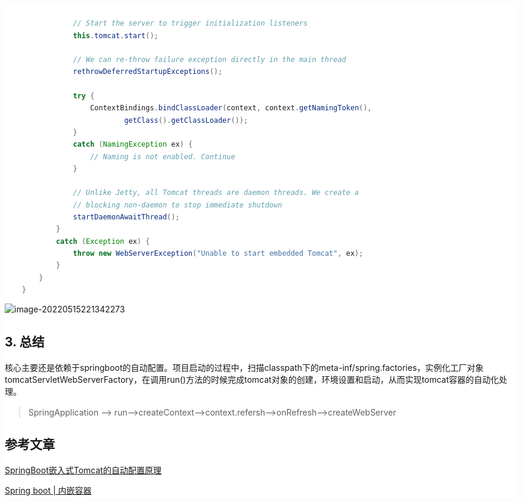 ```java

				// Start the server to trigger initialization listeners
				this.tomcat.start();

				// We can re-throw failure exception directly in the main thread
				rethrowDeferredStartupExceptions();

				try {
					ContextBindings.bindClassLoader(context, context.getNamingToken(),
							getClass().getClassLoader());
				}
				catch (NamingException ex) {
					// Naming is not enabled. Continue
				}

				// Unlike Jetty, all Tomcat threads are daemon threads. We create a
				// blocking non-daemon to stop immediate shutdown
				startDaemonAwaitThread();
			}
			catch (Exception ex) {
				throw new WebServerException("Unable to start embedded Tomcat", ex);
			}
		}
	}
```

![image-20220515221342273](https://raw.gitmirror.com/MrJackC/PicGoImages/main/other/202404232214689.png)

## 3. 总结

核心主要还是依赖于springboot的自动配置。项目启动的过程中，扫描classpath下的meta-inf/spring.factories，实例化工厂对象tomcatServletWebServerFactory，在调用run()方法的时候完成tomcat对象的创建，环境设置和启动，从而实现tomcat容器的自动化处理。

>SpringApplication --> run-->createContext-->context.refersh-->onRefresh-->createWebServer

## 参考文章

[SpringBoot嵌入式Tomcat的自动配置原理](https://mp.weixin.qq.com/s/XdxQgAYqarGpiSS3n7tp4g)

[Spring boot | 内嵌容器](https://www.jianshu.com/p/15ce74dacbf9)